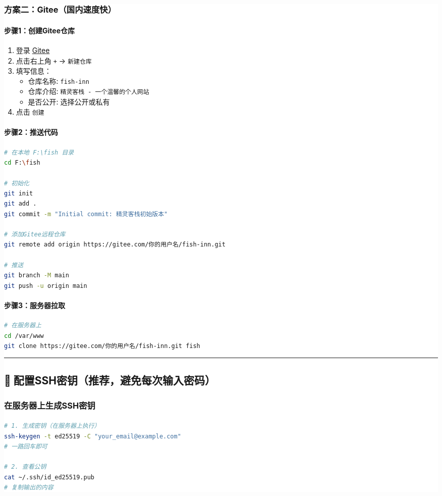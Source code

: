 
### 方案二：Gitee（国内速度快）

#### 步骤1：创建Gitee仓库

1. 登录 [Gitee](https://gitee.com)
2. 点击右上角 `+` → `新建仓库`
3. 填写信息：
   - 仓库名称: `fish-inn`
   - 仓库介绍: `精灵客栈 - 一个温馨的个人网站`
   - 是否公开: 选择公开或私有
4. 点击 `创建`

#### 步骤2：推送代码

```bash
# 在本地 F:\fish 目录
cd F:\fish

# 初始化
git init
git add .
git commit -m "Initial commit: 精灵客栈初始版本"

# 添加Gitee远程仓库
git remote add origin https://gitee.com/你的用户名/fish-inn.git

# 推送
git branch -M main
git push -u origin main
```

#### 步骤3：服务器拉取

```bash
# 在服务器上
cd /var/www
git clone https://gitee.com/你的用户名/fish-inn.git fish
```

---

## 🔑 配置SSH密钥（推荐，避免每次输入密码）

### 在服务器上生成SSH密钥

```bash
# 1. 生成密钥（在服务器上执行）
ssh-keygen -t ed25519 -C "your_email@example.com"
# 一路回车即可

# 2. 查看公钥
cat ~/.ssh/id_ed25519.pub
# 复制输出的内容
```
